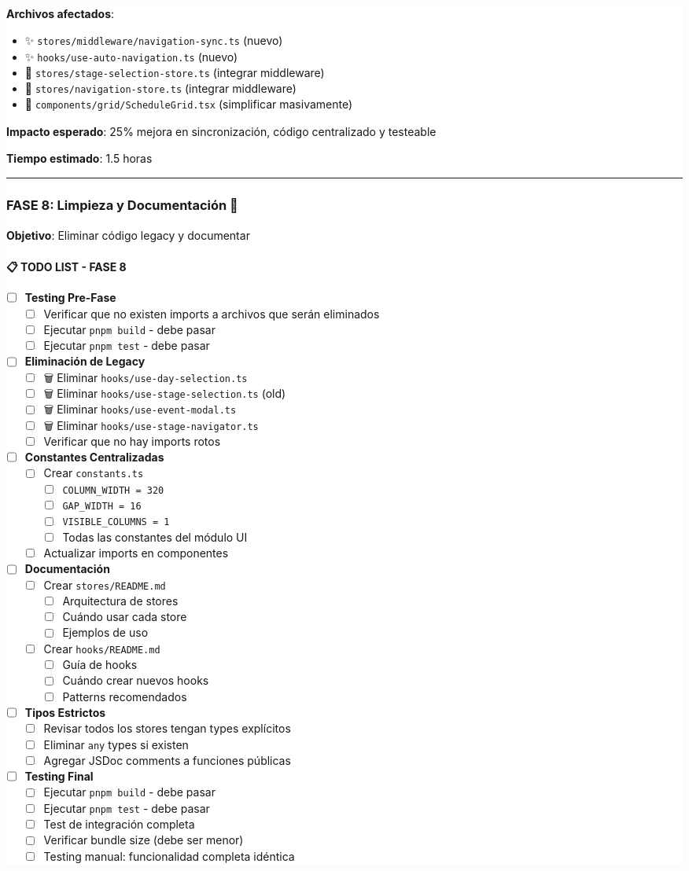 **Archivos afectados**:

- ✨ `stores/middleware/navigation-sync.ts` (nuevo)
- ✨ `hooks/use-auto-navigation.ts` (nuevo)
- 🔧 `stores/stage-selection-store.ts` (integrar middleware)
- 🔧 `stores/navigation-store.ts` (integrar middleware)
- 🔧 `components/grid/ScheduleGrid.tsx` (simplificar masivamente)

**Impacto esperado**: 25% mejora en sincronización, código centralizado y testeable

**Tiempo estimado**: 1.5 horas

---

### **FASE 8: Limpieza y Documentación** 🧹

**Objetivo**: Eliminar código legacy y documentar

#### 📋 TODO LIST - FASE 8

- [ ] **Testing Pre-Fase**
  - [ ] Verificar que no existen imports a archivos que serán eliminados
  - [ ] Ejecutar `pnpm build` - debe pasar
  - [ ] Ejecutar `pnpm test` - debe pasar

- [ ] **Eliminación de Legacy**
  - [ ] 🗑️ Eliminar `hooks/use-day-selection.ts`
  - [ ] 🗑️ Eliminar `hooks/use-stage-selection.ts` (old)
  - [ ] 🗑️ Eliminar `hooks/use-event-modal.ts`
  - [ ] 🗑️ Eliminar `hooks/use-stage-navigator.ts`
  - [ ] Verificar que no hay imports rotos

- [ ] **Constantes Centralizadas**
  - [ ] Crear `constants.ts`
    - [ ] `COLUMN_WIDTH = 320`
    - [ ] `GAP_WIDTH = 16`
    - [ ] `VISIBLE_COLUMNS = 1`
    - [ ] Todas las constantes del módulo UI
  - [ ] Actualizar imports en componentes

- [ ] **Documentación**
  - [ ] Crear `stores/README.md`
    - [ ] Arquitectura de stores
    - [ ] Cuándo usar cada store
    - [ ] Ejemplos de uso
  - [ ] Crear `hooks/README.md`
    - [ ] Guía de hooks
    - [ ] Cuándo crear nuevos hooks
    - [ ] Patterns recomendados

- [ ] **Tipos Estrictos**
  - [ ] Revisar todos los stores tengan types explícitos
  - [ ] Eliminar `any` types si existen
  - [ ] Agregar JSDoc comments a funciones públicas

- [ ] **Testing Final**
  - [ ] Ejecutar `pnpm build` - debe pasar
  - [ ] Ejecutar `pnpm test` - debe pasar
  - [ ] Test de integración completa
  - [ ] Verificar bundle size (debe ser menor)
  - [ ] Testing manual: funcionalidad completa idéntica
